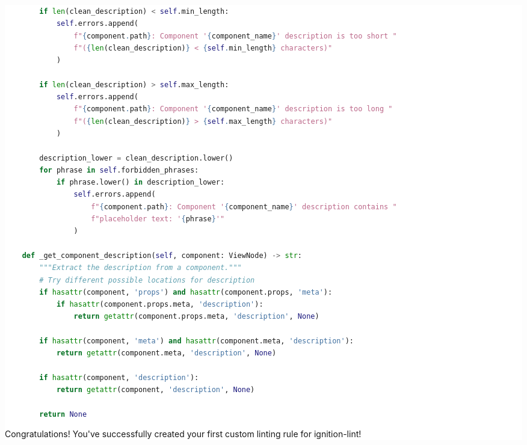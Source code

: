 ```python
        if len(clean_description) < self.min_length:
            self.errors.append(
                f"{component.path}: Component '{component_name}' description is too short "
                f"({len(clean_description)} < {self.min_length} characters)"
            )
        
        if len(clean_description) > self.max_length:
            self.errors.append(
                f"{component.path}: Component '{component_name}' description is too long "
                f"({len(clean_description)} > {self.max_length} characters)"
            )
        
        description_lower = clean_description.lower()
        for phrase in self.forbidden_phrases:
            if phrase.lower() in description_lower:
                self.errors.append(
                    f"{component.path}: Component '{component_name}' description contains "
                    f"placeholder text: '{phrase}'"
                )

    def _get_component_description(self, component: ViewNode) -> str:
        """Extract the description from a component."""
        # Try different possible locations for description
        if hasattr(component, 'props') and hasattr(component.props, 'meta'):
            if hasattr(component.props.meta, 'description'):
                return getattr(component.props.meta, 'description', None)
        
        if hasattr(component, 'meta') and hasattr(component.meta, 'description'):
            return getattr(component.meta, 'description', None)
            
        if hasattr(component, 'description'):
            return getattr(component, 'description', None)
        
        return None
```

Congratulations! You've successfully created your first custom linting rule for ignition-lint!